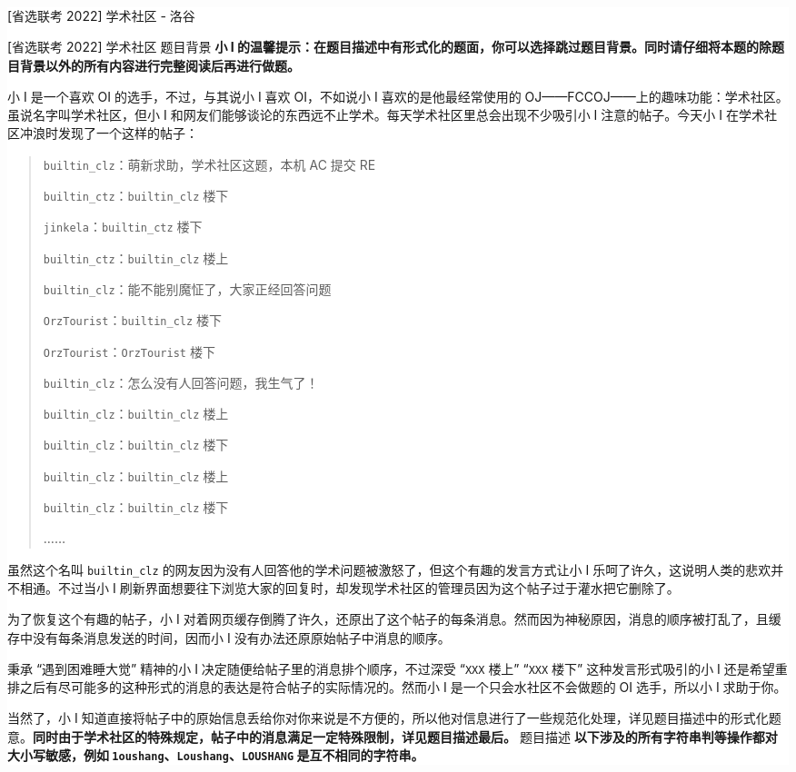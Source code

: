 



[省选联考 2022] 学术社区 - 洛谷














[省选联考 2022] 学术社区
题目背景
**小 I 的温馨提示：在题目描述中有形式化的题面，你可以选择跳过题目背景。同时请仔细将本题的除题目背景以外的所有内容进行完整阅读后再进行做题。**

小 I 是一个喜欢 OI 的选手，不过，与其说小 I 喜欢 OI，不如说小 I 喜欢的是他最经常使用的 OJ——FCCOJ——上的趣味功能：学术社区。虽说名字叫学术社区，但小 I 和网友们能够谈论的东西远不止学术。每天学术社区里总会出现不少吸引小 I 注意的帖子。今天小 I 在学术社区冲浪时发现了一个这样的帖子：

> `builtin_clz`：萌新求助，学术社区这题，本机 AC 提交 RE
> 
> `builtin_ctz`：`builtin_clz` 楼下
> 
> `jinkela`：`builtin_ctz` 楼下
> 
> `builtin_ctz`：`builtin_clz` 楼上
> 
> `builtin_clz`：能不能别魔怔了，大家正经回答问题
> 
> `OrzTourist`：`builtin_clz` 楼下
> 
> `OrzTourist`：`OrzTourist` 楼下
> 
> `builtin_clz`：怎么没有人回答问题，我生气了！
> 
> `builtin_clz`：`builtin_clz` 楼上
> 
> `builtin_clz`：`builtin_clz` 楼下
> 
> `builtin_clz`：`builtin_clz` 楼上
> 
> `builtin_clz`：`builtin_clz` 楼下
> 
> ……

虽然这个名叫 `builtin_clz` 的网友因为没有人回答他的学术问题被激怒了，但这个有趣的发言方式让小 I 乐呵了许久，这说明人类的悲欢并不相通。不过当小 I 刷新界面想要往下浏览大家的回复时，却发现学术社区的管理员因为这个帖子过于灌水把它删除了。

为了恢复这个有趣的帖子，小 I 对着网页缓存倒腾了许久，还原出了这个帖子的每条消息。然而因为神秘原因，消息的顺序被打乱了，且缓存中没有每条消息发送的时间，因而小 I 没有办法还原原始帖子中消息的顺序。

秉承 “遇到困难睡大觉” 精神的小 I 决定随便给帖子里的消息排个顺序，不过深受 “`XXX` 楼上” “`XXX` 楼下” 这种发言形式吸引的小 I 还是希望重排之后有尽可能多的这种形式的消息的表达是符合帖子的实际情况的。然而小 I 是一个只会水社区不会做题的 OI 选手，所以小 I 求助于你。

当然了，小 I 知道直接将帖子中的原始信息丢给你对你来说是不方便的，所以他对信息进行了一些规范化处理，详见题目描述中的形式化题意。**同时由于学术社区的特殊规定，帖子中的消息满足一定特殊限制，详见题目描述最后。**
题目描述
**以下涉及的所有字符串判等操作都对大小写敏感，例如 `1oushang`、`Loushang`、`LOUSHANG` 是互不相同的字符串。**
